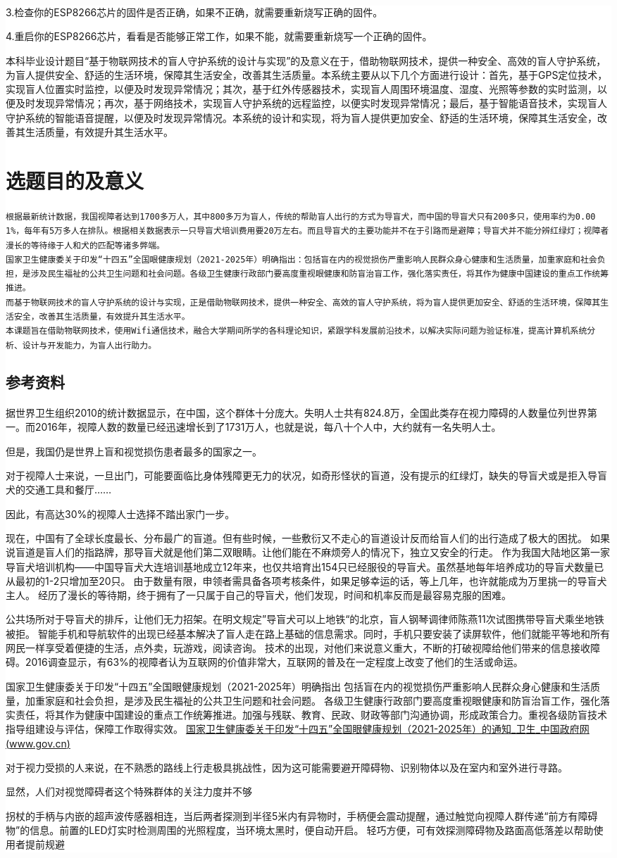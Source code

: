 3.检查你的ESP8266芯片的固件是否正确，如果不正确，就需要重新烧写正确的固件。

4.重启你的ESP8266芯片，看看是否能够正常工作，如果不能，就需要重新烧写一个正确的固件。

本科毕业设计题目“基于物联网技术的盲人守护系统的设计与实现”的及意义在于，借助物联网技术，提供一种安全、高效的盲人守护系统，为盲人提供安全、舒适的生活环境，保障其生活安全，改善其生活质量。本系统主要从以下几个方面进行设计：首先，基于GPS定位技术，实现盲人位置实时监控，以便及时发现异常情况；其次，基于红外传感器技术，实现盲人周围环境温度、湿度、光照等参数的实时监测，以便及时发现异常情况；再次，基于网络技术，实现盲人守护系统的远程监控，以便实时发现异常情况；最后，基于智能语音技术，实现盲人守护系统的智能语音提醒，以便及时发现异常情况。本系统的设计和实现，将为盲人提供更加安全、舒适的生活环境，保障其生活安全，改善其生活质量，有效提升其生活水平。


# 选题目的及意义

```
根据最新统计数据，我国视障者达到1700多万人，其中800多万为盲人，传统的帮助盲人出行的方式为导盲犬，而中国的导盲犬只有200多只，使用率约为0.001%，每年有5万多人在排队。根据相关数据表示一只导盲犬培训费用要20万左右。而且导盲犬的主要功能并不在于引路而是避障；导盲犬并不能分辨红绿灯；视障者漫长的等待缘于人和犬的匹配等诸多弊端。
国家卫生健康委关于印发“十四五”全国眼健康规划（2021-2025年）明确指出：包括盲在内的视觉损伤严重影响人民群众身心健康和生活质量，加重家庭和社会负担，是涉及民生福祉的公共卫生问题和社会问题。各级卫生健康行政部门要高度重视眼健康和防盲治盲工作，强化落实责任，将其作为健康中国建设的重点工作统筹推进。
而基于物联网技术的盲人守护系统的设计与实现，正是借助物联网技术，提供一种安全、高效的盲人守护系统，将为盲人提供更加安全、舒适的生活环境，保障其生活安全，改善其生活质量，有效提升其生活水平。
本课题旨在借助物联网技术，使用Wifi通信技术，融合大学期间所学的各科理论知识，紧跟学科发展前沿技术，以解决实际问题为验证标准，提高计算机系统分析、设计与开发能力，为盲人出行助力。
```

## 参考资料
据世界卫生组织2010的统计数据显示，在中国，这个群体十分庞大。失明人士共有824.8万，全国此类存在视力障碍的人数量位列世界第一。而2016年，视障人数的数量已经迅速增长到了1731万人，也就是说，每八十个人中，大约就有一名失明人士。

但是，我国仍是世界上盲和视觉损伤患者最多的国家之一。


对于视障人士来说，一旦出门，可能要面临比身体残障更无力的状况，如奇形怪状的盲道，没有提示的红绿灯，缺失的导盲犬或是拒入导盲犬的交通工具和餐厅……

因此，有高达30%的视障人士选择不踏出家门一步。

现在，中国有了全球长度最长、分布最广的盲道。但有些时候，一些敷衍又不走心的盲道设计反而给盲人们的出行造成了极大的困扰。
如果说盲道是盲人们的指路牌，那导盲犬就是他们第二双眼睛。让他们能在不麻烦旁人的情况下，独立又安全的行走。
作为我国大陆地区第一家导盲犬培训机构——中国导盲犬大连培训基地成立12年来，也仅共培育出154只已经服役的导盲犬。虽然基地每年培养成功的导盲犬数量已从最初的1-2只增加至20只。
由于数量有限，申领者需具备各项考核条件，如果足够幸运的话，等上几年，也许就能成为万里挑一的导盲犬主人。 经历了漫长的等待期，终于拥有了一只属于自己的导盲犬，他们发现，时间和机率反而是最容易克服的困难。

公共场所对于导盲犬的排斥，让他们无力招架。在明文规定”导盲犬可以上地铁“的北京，盲人钢琴调律师陈燕11次试图携带导盲犬乘坐地铁被拒。
智能手机和导航软件的出现已经基本解决了盲人走在路上基础的信息需求。同时，手机只要安装了读屏软件，他们就能平等地和所有网民一样享受着便捷的生活，点外卖，玩游戏，阅读咨询。
技术的出现，对他们来说意义重大，不断的打破视障给他们带来的信息接收障碍。2016调查显示，有63%的视障者认为互联网的价值非常大，互联网的普及在一定程度上改变了他们的生活或命运。


国家卫生健康委关于印发“十四五”全国眼健康规划（2021-2025年）明确指出
包括盲在内的视觉损伤严重影响人民群众身心健康和生活质量，加重家庭和社会负担，是涉及民生福祉的公共卫生问题和社会问题。
各级卫生健康行政部门要高度重视眼健康和防盲治盲工作，强化落实责任，将其作为健康中国建设的重点工作统筹推进。加强与残联、教育、民政、财政等部门沟通协调，形成政策合力。重视各级防盲技术指导组建设与评估，保障工作取得实效。
[国家卫生健康委关于印发“十四五”全国眼健康规划（2021-2025年）的通知_卫生_中国政府网 (www.gov.cn)](http://www.gov.cn/zhengce/zhengceku/2022-01/17/content_5668951.htm)


对于视力受损的人来说，在不熟悉的路线上行走极具挑战性，因为这可能需要避开障碍物、识别物体以及在室内和室外进行寻路。

显然，人们对视觉障碍者这个特殊群体的关注力度并不够

拐杖的手柄与内嵌的超声波传感器相连，当后两者探测到半径5米内有异物时，手柄便会震动提醒，通过触觉向视障人群传递“前方有障碍物”的信息。前置的LED灯实时检测周围的光照程度，当环境太黑时，便自动开启。
轻巧方便，可有效探测障碍物及路面高低落差以帮助使用者提前规避
